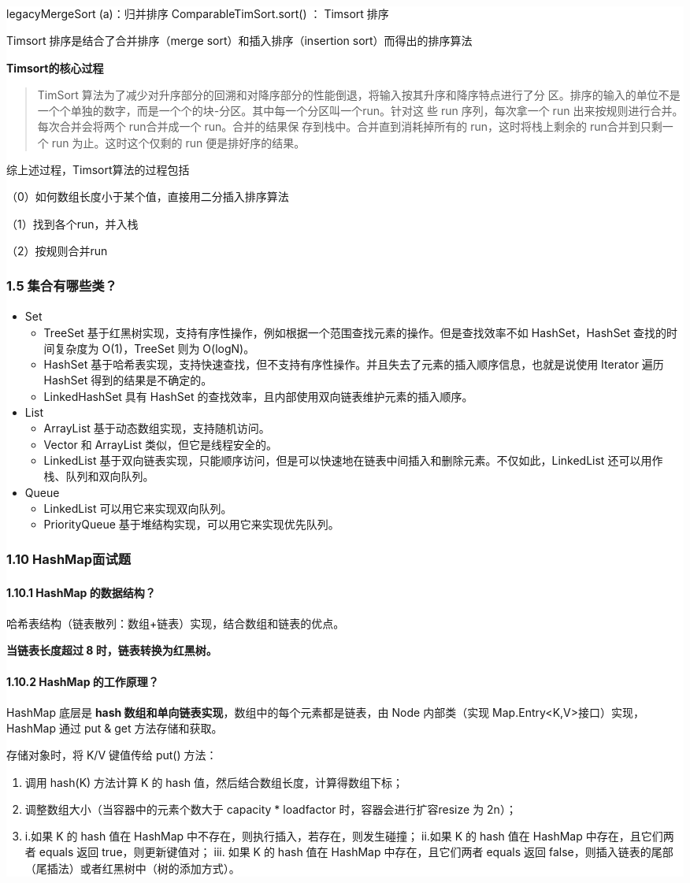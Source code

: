 legacyMergeSort (a)：归并排序 ComparableTimSort.sort() ： Timsort 排序 

Timsort 排序是结合了合并排序（merge sort）和插入排序（insertion sort）而得出的排序算法 

**Timsort的核心过程**

> TimSort 算法为了减少对升序部分的回溯和对降序部分的性能倒退，将输入按其升序和降序特点进行了分 区。排序的输入的单位不是一个个单独的数字，而是一个个的块-分区。其中每一个分区叫一个run。针对这 些 run 序列，每次拿一个 run 出来按规则进行合并。每次合并会将两个 run合并成一个 run。合并的结果保 存到栈中。合并直到消耗掉所有的 run，这时将栈上剩余的 run合并到只剩一个 run 为止。这时这个仅剩的 run 便是排好序的结果。

综上述过程，Timsort算法的过程包括 

（0）如何数组长度小于某个值，直接用二分插入排序算法 

（1）找到各个run，并入栈 

（2）按规则合并run



### 1.5 集合有哪些类？

- Set
  - TreeSet 基于红黑树实现，支持有序性操作，例如根据一个范围查找元素的操作。但是查找效率不如 HashSet，HashSet 查找的时间复杂度为 O(1)，TreeSet 则为 O(logN)。
  - HashSet 基于哈希表实现，支持快速查找，但不支持有序性操作。并且失去了元素的插入顺序信息，也就是说使用 Iterator 遍历 HashSet 得到的结果是不确定的。
  - LinkedHashSet 具有 HashSet 的查找效率，且内部使用双向链表维护元素的插入顺序。
- List
  - ArrayList 基于动态数组实现，支持随机访问。
  - Vector 和 ArrayList 类似，但它是线程安全的。
  - LinkedList 基于双向链表实现，只能顺序访问，但是可以快速地在链表中间插入和删除元素。不仅如此，LinkedList 还可以用作栈、队列和双向队列。
- Queue
  - LinkedList 可以用它来实现双向队列。
  - PriorityQueue 基于堆结构实现，可以用它来实现优先队列。



### 1.10 HashMap面试题

#### 1.10.1 HashMap 的数据结构？

哈希表结构（链表散列：数组+链表）实现，结合数组和链表的优点。

**当链表长度超过 8 时，链表转换为红黑树。**

#### 1.10.2 HashMap 的工作原理？

HashMap 底层是 **hash 数组和单向链表实现**，数组中的每个元素都是链表，由 Node 内部类（实现 Map.Entry<K,V>接口）实现，HashMap 通过 put & get 方法存储和获取。

存储对象时，将 K/V 键值传给 put() 方法：

1. 调用 hash(K) 方法计算 K 的 hash 值，然后结合数组长度，计算得数组下标；

2. 调整数组大小（当容器中的元素个数大于 capacity * loadfactor 时，容器会进行扩容resize 为 2n）；

3. i.如果 K 的 hash 值在 HashMap 中不存在，则执行插入，若存在，则发生碰撞；
   ii.如果 K 的 hash 值在 HashMap 中存在，且它们两者 equals 返回 true，则更新键值对；
   iii. 如果 K 的 hash 值在 HashMap 中存在，且它们两者 equals 返回 false，则插入链表的尾部（尾插法）或者红黑树中（树的添加方式）。
